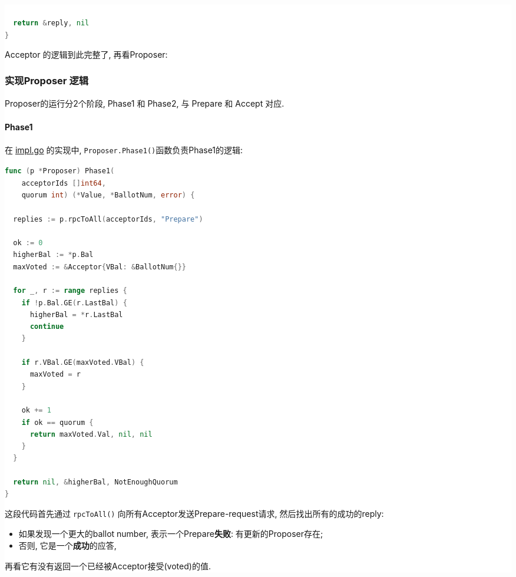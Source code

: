 ```go

  return &reply, nil
}
```

Acceptor 的逻辑到此完整了, 再看Proposer:

### 实现Proposer 逻辑

Proposer的运行分2个阶段, Phase1 和 Phase2, 与 Prepare 和 Accept 对应.

#### Phase1

在 [impl.go](https://github.com/openacid/paxoskv/blob/naive/paxoskv/impl.go) 的实现中, `Proposer.Phase1()`函数负责Phase1的逻辑:

```go
func (p *Proposer) Phase1(
    acceptorIds []int64,
    quorum int) (*Value, *BallotNum, error) {

  replies := p.rpcToAll(acceptorIds, "Prepare")

  ok := 0
  higherBal := *p.Bal
  maxVoted := &Acceptor{VBal: &BallotNum{}}

  for _, r := range replies {
    if !p.Bal.GE(r.LastBal) {
      higherBal = *r.LastBal
      continue
    }

    if r.VBal.GE(maxVoted.VBal) {
      maxVoted = r
    }

    ok += 1
    if ok == quorum {
      return maxVoted.Val, nil, nil
    }
  }

  return nil, &higherBal, NotEnoughQuorum
}
```

这段代码首先通过 `rpcToAll()` 向所有Acceptor发送Prepare-request请求,
然后找出所有的成功的reply:

-   如果发现一个更大的ballot number, 表示一个Prepare**失败**: 有更新的Proposer存在;
-   否则, 它是一个**成功**的应答,

再看它有没有返回一个已经被Acceptor接受(voted)的值.
